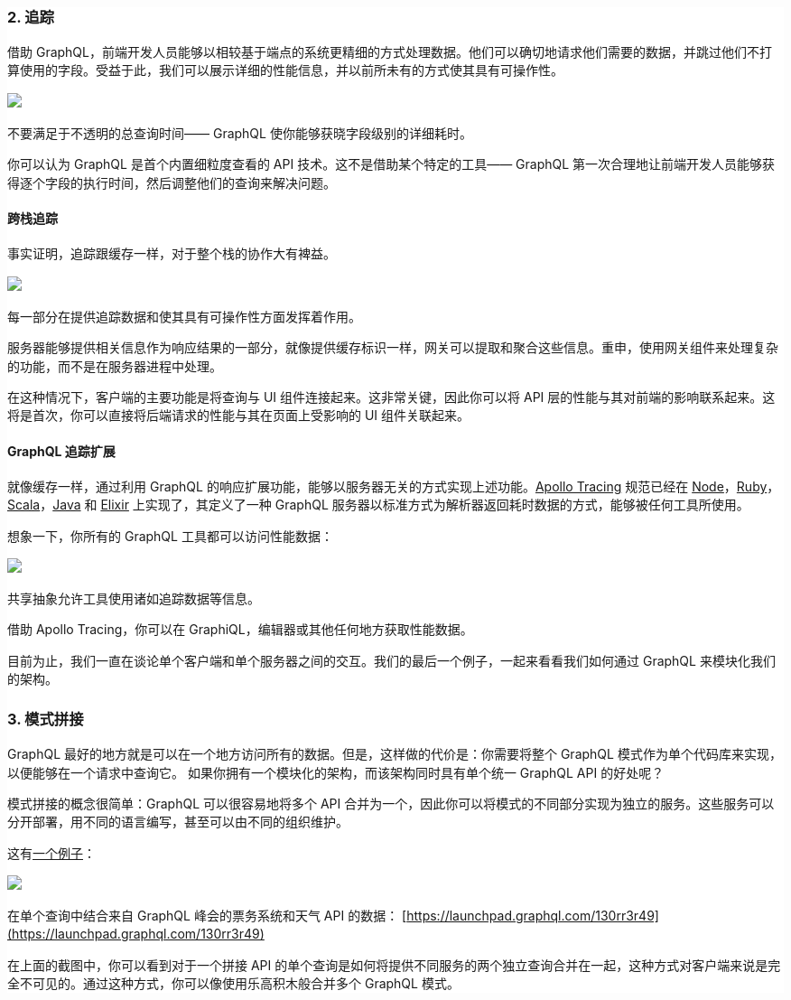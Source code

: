 ### 2. 追踪

借助 GraphQL，前端开发人员能够以相较基于端点的系统更精细的方式处理数据。他们可以确切地请求他们需要的数据，并跳过他们不打算使用的字段。受益于此，我们可以展示详细的性能信息，并以前所未有的方式使其具有可操作性。

![](http://p0.qhimg.com/t0154cffc62a1f1b42b.png)

不要满足于不透明的总查询时间—— GraphQL 使你能够获晓字段级别的详细耗时。

你可以认为 GraphQL 是首个内置细粒度查看的 API 技术。这不是借助某个特定的工具—— GraphQL 第一次合理地让前端开发人员能够获得逐个字段的执行时间，然后调整他们的查询来解决问题。

#### 跨栈追踪

事实证明，追踪跟缓存一样，对于整个栈的协作大有裨益。

![](http://p0.qhimg.com/t013b9827662f68efc4.png)

每一部分在提供追踪数据和使其具有可操作性方面发挥着作用。

服务器能够提供相关信息作为响应结果的一部分，就像提供缓存标识一样，网关可以提取和聚合这些信息。重申，使用网关组件来处理复杂的功能，而不是在服务器进程中处理。

在这种情况下，客户端的主要功能是将查询与 UI 组件连接起来。这非常关键，因此你可以将 API 层的性能与其对前端的影响联系起来。这将是首次，你可以直接将后端请求的性能与其在页面上受影响的 UI 组件关联起来。

#### GraphQL 追踪扩展

就像缓存一样，通过利用 GraphQL 的响应扩展功能，能够以服务器无关的方式实现上述功能。[Apollo Tracing](https://github.com/apollographql/apollo-tracing) 规范已经在 [Node](https://github.com/graphql/graphql-js)，[Ruby](https://github.com/rmosolgo/graphql-ruby)， [Scala](https://github.com/sangria-graphql/sangria)，[Java](https://github.com/graphql-java/graphql-java) 和 [Elixir](https://github.com/absinthe-graphql/absinthe) 上实现了，其定义了一种 GraphQL 服务器以标准方式为解析器返回耗时数据的方式，能够被任何工具所使用。

想象一下，你所有的 GraphQL 工具都可以访问性能数据：

![](http://p0.qhimg.com/t01e19b5f4ebe8bae87.png)

共享抽象允许工具使用诸如追踪数据等信息。

借助 Apollo Tracing，你可以在 GraphiQL，编辑器或其他任何地方获取性能数据。

目前为止，我们一直在谈论单个客户端和单个服务器之间的交互。我们的最后一个例子，一起来看看我们如何通过 GraphQL 来模块化我们的架构。

### 3. 模式拼接

GraphQL 最好的地方就是可以在一个地方访问所有的数据。但是，这样做的代价是：你需要将整个 GraphQL 模式作为单个代码库来实现，以便能够在一个请求中查询它。 如果你拥有一个模块化的架构，而该架构同时具有单个统一 GraphQL API 的好处呢？

模式拼接的概念很简单：GraphQL 可以很容易地将多个 API 合并为一个，因此你可以将模式的不同部分实现为独立的服务。这些服务可以分开部署，用不同的语言编写，甚至可以由不同的组织维护。

这有[一个例子](https://launchpad.graphql.com/130rr3r49)：

[![](http://p0.qhimg.com/t01bb5408811071ad9e.png)](https://launchpad.graphql.com/130rr3r49)

在单个查询中结合来自 GraphQL 峰会的票务系统和天气 API 的数据：
[https://launchpad.graphql.com/130rr3r49](https://launchpad.graphql.com/130rr3r49)

在上面的截图中，你可以看到对于一个拼接 API 的单个查询是如何将提供不同服务的两个独立查询合并在一起，这种方式对客户端来说是完全不可见的。通过这种方式，你可以像使用乐高积木般合并多个 GraphQL 模式。
